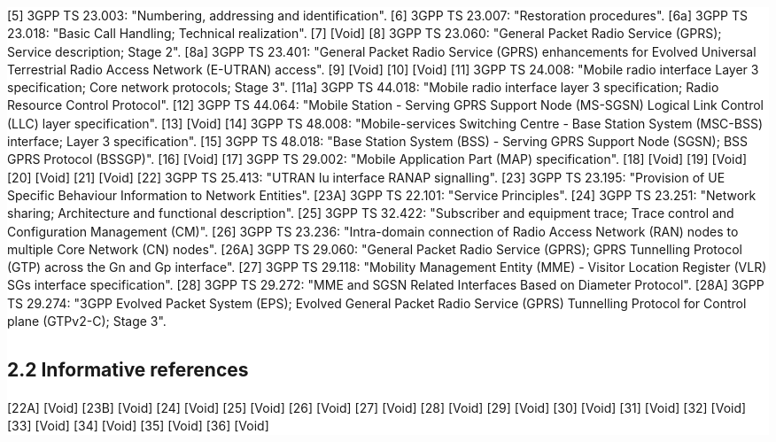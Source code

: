 [5] 3GPP TS 23.003: \"Numbering, addressing and identification\".
[6] 3GPP TS 23.007: \"Restoration procedures\".
[6a] 3GPP TS 23.018: \"Basic Call Handling; Technical realization\".
[7] [Void]
[8] 3GPP TS 23.060: \"General Packet Radio Service (GPRS); Service
description; Stage 2\".
[8a] 3GPP TS 23.401: \"General Packet Radio Service (GPRS) enhancements for
Evolved Universal Terrestrial Radio Access Network (E-UTRAN) access\".
[9] [Void]
[10] [Void]
[11] 3GPP TS 24.008: \"Mobile radio interface Layer 3 specification; Core
network protocols; Stage 3\".
[11a] 3GPP TS 44.018: \"Mobile radio interface layer 3 specification; Radio
Resource Control Protocol\".
[12] 3GPP TS 44.064: \"Mobile Station - Serving GPRS Support Node (MS-SGSN)
Logical Link Control (LLC) layer specification\".
[13] [Void]
[14] 3GPP TS 48.008: \"Mobile-services Switching Centre - Base Station System
(MSC-BSS) interface; Layer 3 specification\".
[15] 3GPP TS 48.018: \"Base Station System (BSS) - Serving GPRS Support Node
(SGSN); BSS GPRS Protocol (BSSGP)\".
[16] [Void]
[17] 3GPP TS 29.002: \"Mobile Application Part (MAP) specification\".
[18] [Void]
[19] [Void]
[20] [Void]
[21] [Void]
[22] 3GPP TS 25.413: \"UTRAN Iu interface RANAP signalling\".
[23] 3GPP TS 23.195: \"Provision of UE Specific Behaviour Information to
Network Entities\".
[23A] 3GPP TS 22.101: \"Service Principles\".
[24] 3GPP TS 23.251: \"Network sharing; Architecture and functional
description\".
[25] 3GPP TS 32.422: \"Subscriber and equipment trace; Trace control and
Configuration Management (CM)\".
[26] 3GPP TS 23.236: \"Intra-domain connection of Radio Access Network (RAN)
nodes to multiple Core Network (CN) nodes\".
[26A] 3GPP TS 29.060: \"General Packet Radio Service (GPRS); GPRS Tunnelling
Protocol (GTP) across the Gn and Gp interface\".
[27] 3GPP TS 29.118: \"Mobility Management Entity (MME) - Visitor Location
Register (VLR) SGs interface specification\".
[28] 3GPP TS 29.272: \"MME and SGSN Related Interfaces Based on Diameter
Protocol\".
[28A] 3GPP TS 29.274: \"3GPP Evolved Packet System (EPS); Evolved General
Packet Radio Service (GPRS) Tunnelling Protocol for Control plane (GTPv2-C);
Stage 3\".
## 2.2 Informative references
[22A] [Void]
[23B] [Void]
[24] [Void]
[25] [Void]
[26] [Void]
[27] [Void]
[28] [Void]
[29] [Void]
[30] [Void]
[31] [Void]
[32] [Void]
[33] [Void]
[34] [Void]
[35] [Void]
[36] [Void]